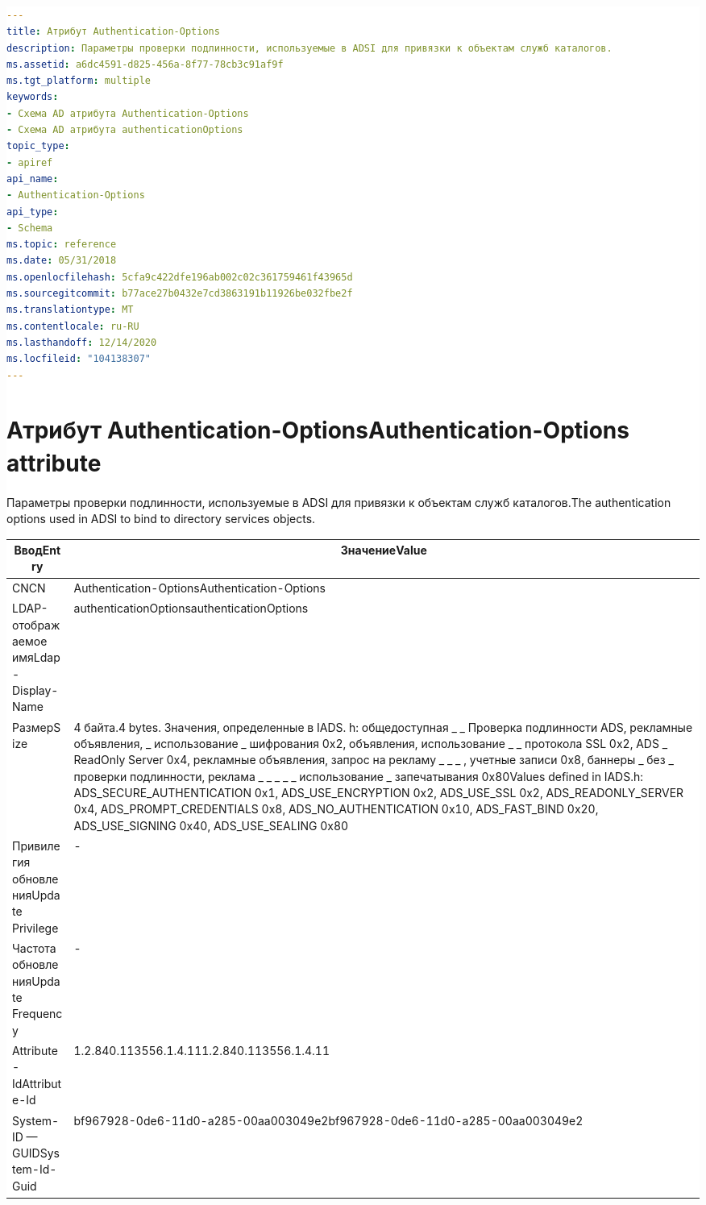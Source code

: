 ```yaml
---
title: Атрибут Authentication-Options
description: Параметры проверки подлинности, используемые в ADSI для привязки к объектам служб каталогов.
ms.assetid: a6dc4591-d825-456a-8f77-78cb3c91af9f
ms.tgt_platform: multiple
keywords:
- Схема AD атрибута Authentication-Options
- Схема AD атрибута authenticationOptions
topic_type:
- apiref
api_name:
- Authentication-Options
api_type:
- Schema
ms.topic: reference
ms.date: 05/31/2018
ms.openlocfilehash: 5cfa9c422dfe196ab002c02c361759461f43965d
ms.sourcegitcommit: b77ace27b0432e7cd3863191b11926be032fbe2f
ms.translationtype: MT
ms.contentlocale: ru-RU
ms.lasthandoff: 12/14/2020
ms.locfileid: "104138307"
---
```

# <a name="authentication-options-attribute"></a><span data-ttu-id="cec5f-105">Атрибут Authentication-Options</span><span class="sxs-lookup"><span data-stu-id="cec5f-105">Authentication-Options attribute</span></span>

<span data-ttu-id="cec5f-106">Параметры проверки подлинности, используемые в ADSI для привязки к объектам служб каталогов.</span><span class="sxs-lookup"><span data-stu-id="cec5f-106">The authentication options used in ADSI to bind to directory services objects.</span></span>



| <span data-ttu-id="cec5f-107">Ввод</span><span class="sxs-lookup"><span data-stu-id="cec5f-107">Entry</span></span> | <span data-ttu-id="cec5f-108">Значение</span><span class="sxs-lookup"><span data-stu-id="cec5f-108">Value</span></span> |
|-------------------|------------------------------------------------------------------------------------------------------------------------------------------------------------------------------------------------------------------------------------------------------------------------------|
| <span data-ttu-id="cec5f-109">CN</span><span class="sxs-lookup"><span data-stu-id="cec5f-109">CN</span></span>                | <span data-ttu-id="cec5f-110">Authentication-Options</span><span class="sxs-lookup"><span data-stu-id="cec5f-110">Authentication-Options</span></span>                                                                                                                                                                                                                                                       |
| <span data-ttu-id="cec5f-111">LDAP-отображаемое имя</span><span class="sxs-lookup"><span data-stu-id="cec5f-111">Ldap-Display-Name</span></span> | <span data-ttu-id="cec5f-112">authenticationOptions</span><span class="sxs-lookup"><span data-stu-id="cec5f-112">authenticationOptions</span></span>                                                                                                                                                                                                                                                        |
| <span data-ttu-id="cec5f-113">Размер</span><span class="sxs-lookup"><span data-stu-id="cec5f-113">Size</span></span>              | <span data-ttu-id="cec5f-114">4 байта.</span><span class="sxs-lookup"><span data-stu-id="cec5f-114">4 bytes.</span></span> <span data-ttu-id="cec5f-115">Значения, определенные в IADS. h: общедоступная \_ \_ Проверка подлинности ADS, рекламные объявления, \_ использование \_ шифрования 0x2, объявления, использование \_ \_ протокола SSL 0x2, ADS \_ ReadOnly Server 0x4, рекламные объявления, запрос на рекламу \_ \_ \_ , учетные записи 0x8, баннеры \_ без \_ проверки подлинности, реклама \_ \_ \_ \_ \_ использование \_ запечатывания 0x80</span><span class="sxs-lookup"><span data-stu-id="cec5f-115">Values defined in IADS.h: ADS\_SECURE\_AUTHENTICATION 0x1, ADS\_USE\_ENCRYPTION 0x2, ADS\_USE\_SSL 0x2, ADS\_READONLY\_SERVER 0x4, ADS\_PROMPT\_CREDENTIALS 0x8, ADS\_NO\_AUTHENTICATION 0x10, ADS\_FAST\_BIND 0x20, ADS\_USE\_SIGNING 0x40, ADS\_USE\_SEALING 0x80</span></span> |
| <span data-ttu-id="cec5f-116">Привилегия обновления</span><span class="sxs-lookup"><span data-stu-id="cec5f-116">Update Privilege</span></span>  | \-                                                                                                                                                                                                                                                                           |
| <span data-ttu-id="cec5f-117">Частота обновления</span><span class="sxs-lookup"><span data-stu-id="cec5f-117">Update Frequency</span></span>  | \-                                                                                                                                                                                                                                                                           |
| <span data-ttu-id="cec5f-118">Attribute-Id</span><span class="sxs-lookup"><span data-stu-id="cec5f-118">Attribute-Id</span></span>      | <span data-ttu-id="cec5f-119">1.2.840.113556.1.4.11</span><span class="sxs-lookup"><span data-stu-id="cec5f-119">1.2.840.113556.1.4.11</span></span>                                                                                                                                                                                                                                                        |
| <span data-ttu-id="cec5f-120">System-ID — GUID</span><span class="sxs-lookup"><span data-stu-id="cec5f-120">System-Id-Guid</span></span>    | <span data-ttu-id="cec5f-121">bf967928-0de6-11d0-a285-00aa003049e2</span><span class="sxs-lookup"><span data-stu-id="cec5f-121">bf967928-0de6-11d0-a285-00aa003049e2</span></span>                                                                                                                                                                                                                                         |